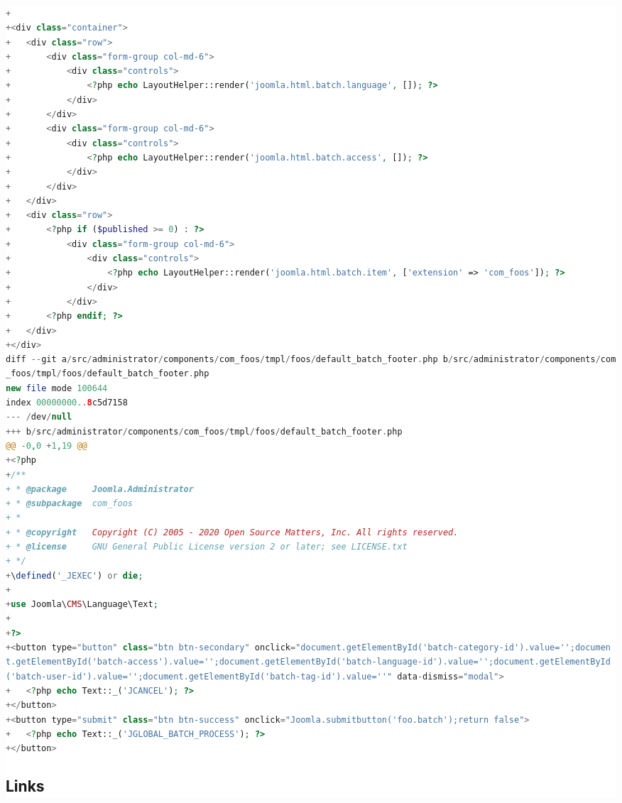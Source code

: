 ```php {diff}
+
+<div class="container">
+	<div class="row">
+		<div class="form-group col-md-6">
+			<div class="controls">
+				<?php echo LayoutHelper::render('joomla.html.batch.language', []); ?>
+			</div>
+		</div>
+		<div class="form-group col-md-6">
+			<div class="controls">
+				<?php echo LayoutHelper::render('joomla.html.batch.access', []); ?>
+			</div>
+		</div>
+	</div>
+	<div class="row">
+		<?php if ($published >= 0) : ?>
+			<div class="form-group col-md-6">
+				<div class="controls">
+					<?php echo LayoutHelper::render('joomla.html.batch.item', ['extension' => 'com_foos']); ?>
+				</div>
+			</div>
+		<?php endif; ?>
+	</div>
+</div>
diff --git a/src/administrator/components/com_foos/tmpl/foos/default_batch_footer.php b/src/administrator/components/com_foos/tmpl/foos/default_batch_footer.php
new file mode 100644
index 00000000..8c5d7158
--- /dev/null
+++ b/src/administrator/components/com_foos/tmpl/foos/default_batch_footer.php
@@ -0,0 +1,19 @@
+<?php
+/**
+ * @package     Joomla.Administrator
+ * @subpackage  com_foos
+ *
+ * @copyright   Copyright (C) 2005 - 2020 Open Source Matters, Inc. All rights reserved.
+ * @license     GNU General Public License version 2 or later; see LICENSE.txt
+ */
+\defined('_JEXEC') or die;
+
+use Joomla\CMS\Language\Text;
+
+?>
+<button type="button" class="btn btn-secondary" onclick="document.getElementById('batch-category-id').value='';document.getElementById('batch-access').value='';document.getElementById('batch-language-id').value='';document.getElementById('batch-user-id').value='';document.getElementById('batch-tag-id').value=''" data-dismiss="modal">
+	<?php echo Text::_('JCANCEL'); ?>
+</button>
+<button type="submit" class="btn btn-success" onclick="Joomla.submitbutton('foo.batch');return false">
+	<?php echo Text::_('JGLOBAL_BATCH_PROCESS'); ?>
+</button>

```

## Links
